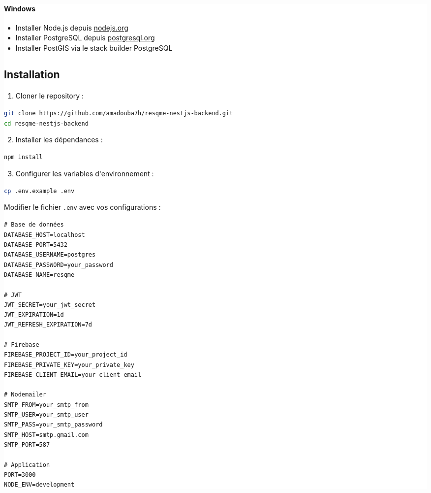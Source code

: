 #### Windows

- Installer Node.js depuis [nodejs.org](https://nodejs.org/)
- Installer PostgreSQL depuis [postgresql.org](https://www.postgresql.org/download/windows/)
- Installer PostGIS via le stack builder PostgreSQL

## Installation

1. Cloner le repository :

```bash
git clone https://github.com/amadouba7h/resqme-nestjs-backend.git
cd resqme-nestjs-backend
```

2. Installer les dépendances :

```bash
npm install
```

3. Configurer les variables d'environnement :

```bash
cp .env.example .env
```

Modifier le fichier `.env` avec vos configurations :

```env
# Base de données
DATABASE_HOST=localhost
DATABASE_PORT=5432
DATABASE_USERNAME=postgres
DATABASE_PASSWORD=your_password
DATABASE_NAME=resqme

# JWT
JWT_SECRET=your_jwt_secret
JWT_EXPIRATION=1d
JWT_REFRESH_EXPIRATION=7d

# Firebase
FIREBASE_PROJECT_ID=your_project_id
FIREBASE_PRIVATE_KEY=your_private_key
FIREBASE_CLIENT_EMAIL=your_client_email

# Nodemailer
SMTP_FROM=your_smtp_from
SMTP_USER=your_smtp_user
SMTP_PASS=your_smtp_password
SMTP_HOST=smtp.gmail.com
SMTP_PORT=587

# Application
PORT=3000
NODE_ENV=development
```
